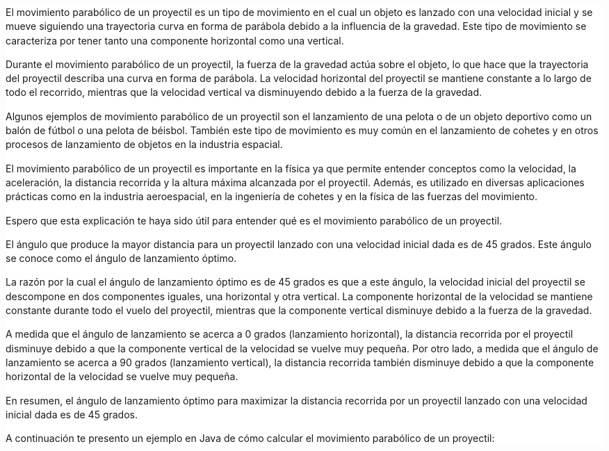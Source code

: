 El movimiento parabólico de un proyectil es un tipo de movimiento en el cual un objeto es lanzado con una velocidad inicial y se mueve siguiendo una trayectoria curva en forma de parábola debido a la influencia de la gravedad. Este tipo de movimiento se caracteriza por tener tanto una componente horizontal como una vertical.

Durante el movimiento parabólico de un proyectil, la fuerza de la gravedad actúa sobre el objeto, lo que hace que la trayectoria del proyectil describa una curva en forma de parábola. La velocidad horizontal del proyectil se mantiene constante a lo largo de todo el recorrido, mientras que la velocidad vertical va disminuyendo debido a la fuerza de la gravedad.

Algunos ejemplos de movimiento parabólico de un proyectil son el lanzamiento de una pelota o de un objeto deportivo como un balón de fútbol o una pelota de béisbol. También este tipo de movimiento es muy común en el lanzamiento de cohetes y en otros procesos de lanzamiento de objetos en la industria espacial.

El movimiento parabólico de un proyectil es importante en la física ya que permite entender conceptos como la velocidad, la aceleración, la distancia recorrida y la altura máxima alcanzada por el proyectil. Además, es utilizado en diversas aplicaciones prácticas como en la industria aeroespacial, en la ingeniería de cohetes y en la física de las fuerzas del movimiento.

Espero que esta explicación te haya sido útil para entender qué es el movimiento parabólico de un proyectil.

El ángulo que produce la mayor distancia para un proyectil lanzado con una velocidad inicial dada es de 45 grados. Este ángulo se conoce como el ángulo de lanzamiento óptimo.

La razón por la cual el ángulo de lanzamiento óptimo es de 45 grados es que a este ángulo, la velocidad inicial del proyectil se descompone en dos componentes iguales, una horizontal y otra vertical. La componente horizontal de la velocidad se mantiene constante durante todo el vuelo del proyectil, mientras que la componente vertical disminuye debido a la fuerza de la gravedad.

A medida que el ángulo de lanzamiento se acerca a 0 grados (lanzamiento horizontal), la distancia recorrida por el proyectil disminuye debido a que la componente vertical de la velocidad se vuelve muy pequeña. Por otro lado, a medida que el ángulo de lanzamiento se acerca a 90 grados (lanzamiento vertical), la distancia recorrida también disminuye debido a que la componente horizontal de la velocidad se vuelve muy pequeña.

En resumen, el ángulo de lanzamiento óptimo para maximizar la distancia recorrida por un proyectil lanzado con una velocidad inicial dada es de 45 grados.

A continuación te presento un ejemplo en Java de cómo calcular el movimiento parabólico de un proyectil:
